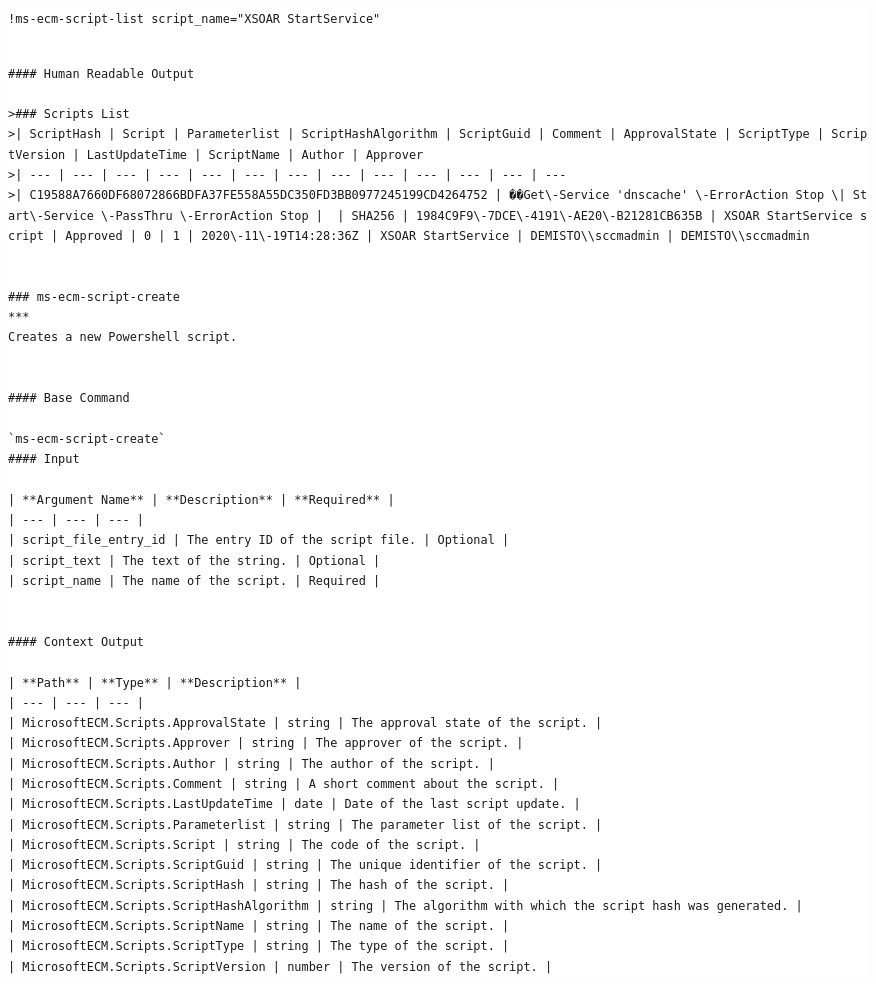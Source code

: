 ```!ms-ecm-script-list script_name="XSOAR StartService"```
```

#### Human Readable Output

>### Scripts List
>| ScriptHash | Script | Parameterlist | ScriptHashAlgorithm | ScriptGuid | Comment | ApprovalState | ScriptType | ScriptVersion | LastUpdateTime | ScriptName | Author | Approver
>| --- | --- | --- | --- | --- | --- | --- | --- | --- | --- | --- | --- | ---
>| C19588A7660DF68072866BDFA37FE558A55DC350FD3BB0977245199CD4264752 | ��Get\-Service 'dnscache' \-ErrorAction Stop \| Start\-Service \-PassThru \-ErrorAction Stop |  | SHA256 | 1984C9F9\-7DCE\-4191\-AE20\-B21281CB635B | XSOAR StartService script | Approved | 0 | 1 | 2020\-11\-19T14:28:36Z | XSOAR StartService | DEMISTO\\sccmadmin | DEMISTO\\sccmadmin


### ms-ecm-script-create
***
Creates a new Powershell script.


#### Base Command

`ms-ecm-script-create`
#### Input

| **Argument Name** | **Description** | **Required** |
| --- | --- | --- |
| script_file_entry_id | The entry ID of the script file. | Optional | 
| script_text | The text of the string. | Optional | 
| script_name | The name of the script. | Required | 


#### Context Output

| **Path** | **Type** | **Description** |
| --- | --- | --- |
| MicrosoftECM.Scripts.ApprovalState | string | The approval state of the script. | 
| MicrosoftECM.Scripts.Approver | string | The approver of the script. | 
| MicrosoftECM.Scripts.Author | string | The author of the script. | 
| MicrosoftECM.Scripts.Comment | string | A short comment about the script. | 
| MicrosoftECM.Scripts.LastUpdateTime | date | Date of the last script update. | 
| MicrosoftECM.Scripts.Parameterlist | string | The parameter list of the script. | 
| MicrosoftECM.Scripts.Script | string | The code of the script. | 
| MicrosoftECM.Scripts.ScriptGuid | string | The unique identifier of the script. | 
| MicrosoftECM.Scripts.ScriptHash | string | The hash of the script. | 
| MicrosoftECM.Scripts.ScriptHashAlgorithm | string | The algorithm with which the script hash was generated. | 
| MicrosoftECM.Scripts.ScriptName | string | The name of the script. | 
| MicrosoftECM.Scripts.ScriptType | string | The type of the script. | 
| MicrosoftECM.Scripts.ScriptVersion | number | The version of the script. | 
